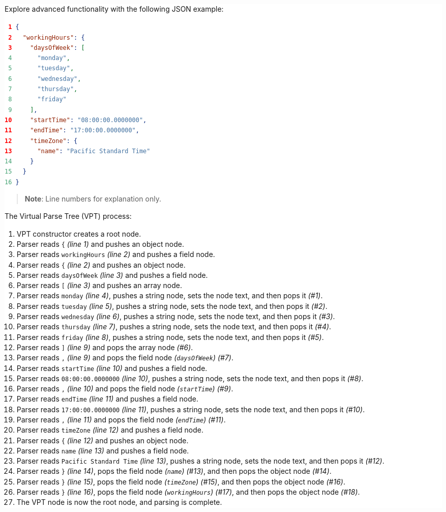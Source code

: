 Explore advanced functionality with the following JSON example:
```json
 1 {
 2   "workingHours": {
 3     "daysOfWeek": [
 4       "monday",
 5       "tuesday",
 6       "wednesday",
 7       "thursday",
 8       "friday"
 9     ],
10     "startTime": "08:00:00.0000000",
11     "endTime": "17:00:00.0000000",
12     "timeZone": {
13       "name": "Pacific Standard Time"
14     }
15   }
16 }
```

> **Note**: Line numbers for explanation only.

The Virtual Parse Tree (VPT) process:

1. VPT constructor creates a root node.
2. Parser reads `{` _(line 1)_ and pushes an object node.
3. Parser reads `workingHours` _(line 2)_ and pushes a field node.
4. Parser reads `{` _(line 2)_ and pushes an object node.
5. Parser reads `daysOfWeek` _(line 3)_ and pushes a field node.
6. Parser reads `[` _(line 3)_ and pushes an array node.
7. Parser reads `monday` _(line 4)_, pushes a string node, sets the node text, and then pops it _(#1)_.
8. Parser reads `tuesday` _(line 5)_, pushes a string node, sets the node text, and then pops it _(#2)_.
9. Parser reads `wednesday` _(line 6)_, pushes a string node, sets the node text, and then pops it _(#3)_.
10. Parser reads `thursday` _(line 7)_, pushes a string node, sets the node text, and then pops it _(#4)_.
11. Parser reads `friday` _(line 8)_, pushes a string node, sets the node text, and then pops it _(#5)_.
12. Parser reads `]` _(line 9)_ and pops the array node _(#6)_.
13. Parser reads `,` _(line 9)_ and pops the field node _(`daysOfWeek`)_ _(#7)_.
14. Parser reads `startTime` _(line 10)_ and pushes a field node.
15. Parser reads `08:00:00.0000000` _(line 10)_, pushes a string node, sets the node text, and then pops it _(#8)_.
16. Parser reads `,` _(line 10)_ and pops the field node _(`startTime`)_ _(#9)_.
17. Parser reads `endTime` _(line 11)_ and pushes a field node.
18. Parser reads `17:00:00.0000000` _(line 11)_, pushes a string node, sets the node text, and then pops it _(#10)_.
19. Parser reads `,` _(line 11)_ and pops the field node _(`endTime`)_ _(#11)_.
20. Parser reads `timeZone` _(line 12)_ and pushes a field node.
21. Parser reads `{` _(line 12)_ and pushes an object node.
22. Parser reads `name` _(line 13)_ and pushes a field node.
23. Parser reads `Pacific Standard Time` _(line 13)_, pushes a string node, sets the node text, and then pops it _(#12)_.
24. Parser reads `}` _(line 14)_, pops the field node _(`name`)_ _(#13)_, and then pops the object node _(#14)_.
25. Parser reads `}` _(line 15)_, pops the field node _(`timeZone`)_ _(#15)_, and then pops the object node _(#16)_.
26. Parser reads `}` _(line 16)_, pops the field node _(`workingHours`)_ _(#17)_, and then pops the object node _(#18)_.
27. The VPT node is now the root node, and parsing is complete.
